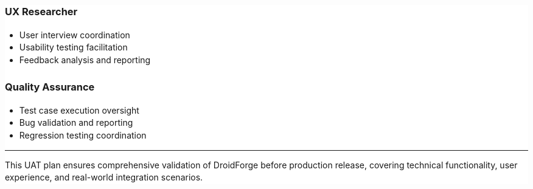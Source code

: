 ### UX Researcher
- User interview coordination
- Usability testing facilitation
- Feedback analysis and reporting

### Quality Assurance
- Test case execution oversight
- Bug validation and reporting
- Regression testing coordination

---

This UAT plan ensures comprehensive validation of DroidForge before production release, covering technical functionality, user experience, and real-world integration scenarios.